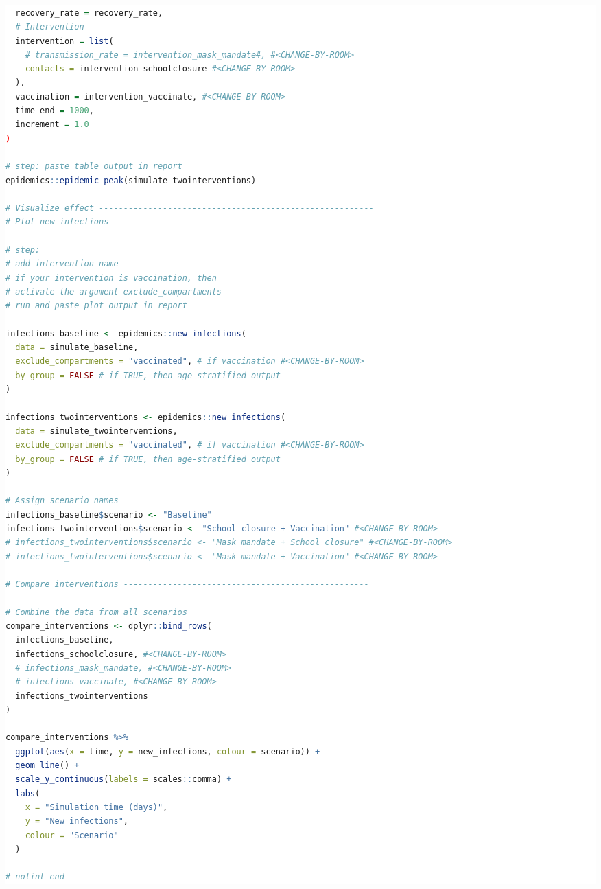 ``` r
  recovery_rate = recovery_rate,
  # Intervention
  intervention = list(
    # transmission_rate = intervention_mask_mandate#, #<CHANGE-BY-ROOM>
    contacts = intervention_schoolclosure #<CHANGE-BY-ROOM>
  ),
  vaccination = intervention_vaccinate, #<CHANGE-BY-ROOM>
  time_end = 1000,
  increment = 1.0
)

# step: paste table output in report
epidemics::epidemic_peak(simulate_twointerventions)

# Visualize effect --------------------------------------------------------
# Plot new infections 

# step: 
# add intervention name
# if your intervention is vaccination, then
# activate the argument exclude_compartments
# run and paste plot output in report

infections_baseline <- epidemics::new_infections(
  data = simulate_baseline,
  exclude_compartments = "vaccinated", # if vaccination #<CHANGE-BY-ROOM>
  by_group = FALSE # if TRUE, then age-stratified output
)

infections_twointerventions <- epidemics::new_infections(
  data = simulate_twointerventions,
  exclude_compartments = "vaccinated", # if vaccination #<CHANGE-BY-ROOM>
  by_group = FALSE # if TRUE, then age-stratified output
)

# Assign scenario names
infections_baseline$scenario <- "Baseline"
infections_twointerventions$scenario <- "School closure + Vaccination" #<CHANGE-BY-ROOM>
# infections_twointerventions$scenario <- "Mask mandate + School closure" #<CHANGE-BY-ROOM>
# infections_twointerventions$scenario <- "Mask mandate + Vaccination" #<CHANGE-BY-ROOM>

# Compare interventions --------------------------------------------------

# Combine the data from all scenarios
compare_interventions <- dplyr::bind_rows(
  infections_baseline,
  infections_schoolclosure, #<CHANGE-BY-ROOM>
  # infections_mask_mandate, #<CHANGE-BY-ROOM>
  # infections_vaccinate, #<CHANGE-BY-ROOM>
  infections_twointerventions
)

compare_interventions %>%
  ggplot(aes(x = time, y = new_infections, colour = scenario)) +
  geom_line() +
  scale_y_continuous(labels = scales::comma) +
  labs(
    x = "Simulation time (days)",
    y = "New infections",
    colour = "Scenario"
  )

# nolint end
```